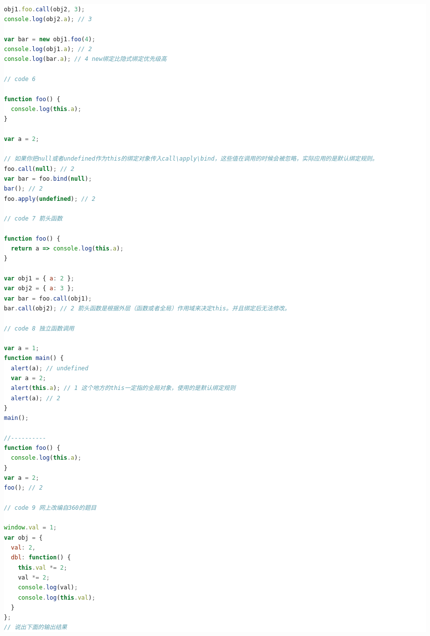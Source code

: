 ```js
obj1.foo.call(obj2, 3);
console.log(obj2.a); // 3

var bar = new obj1.foo(4);
console.log(obj1.a); // 2
console.log(bar.a); // 4 new绑定比隐式绑定优先级高

// code 6

function foo() {
  console.log(this.a);
}

var a = 2;

// 如果你把null或者undefined作为this的绑定对象传入call\apply\bind，这些值在调用的时候会被忽略，实际应用的是默认绑定规则。
foo.call(null); // 2
var bar = foo.bind(null);
bar(); // 2
foo.apply(undefined); // 2

// code 7 箭头函数

function foo() {
  return a => console.log(this.a);
}

var obj1 = { a: 2 };
var obj2 = { a: 3 };
var bar = foo.call(obj1);
bar.call(obj2); // 2 箭头函数是根据外层（函数或者全局）作用域来决定this。并且绑定后无法修改。

// code 8 独立函数调用

var a = 1;
function main() {
  alert(a); // undefined
  var a = 2;
  alert(this.a); // 1 这个地方的this一定指的全局对象，使用的是默认绑定规则
  alert(a); // 2
}
main();

//----------
function foo() {
  console.log(this.a);
}
var a = 2;
foo(); // 2

// code 9 网上改编自360的题目

window.val = 1;
var obj = {
  val: 2,
  dbl: function() {
    this.val *= 2;
    val *= 2;
    console.log(val);
    console.log(this.val);
  }
};
// 说出下面的输出结果
```